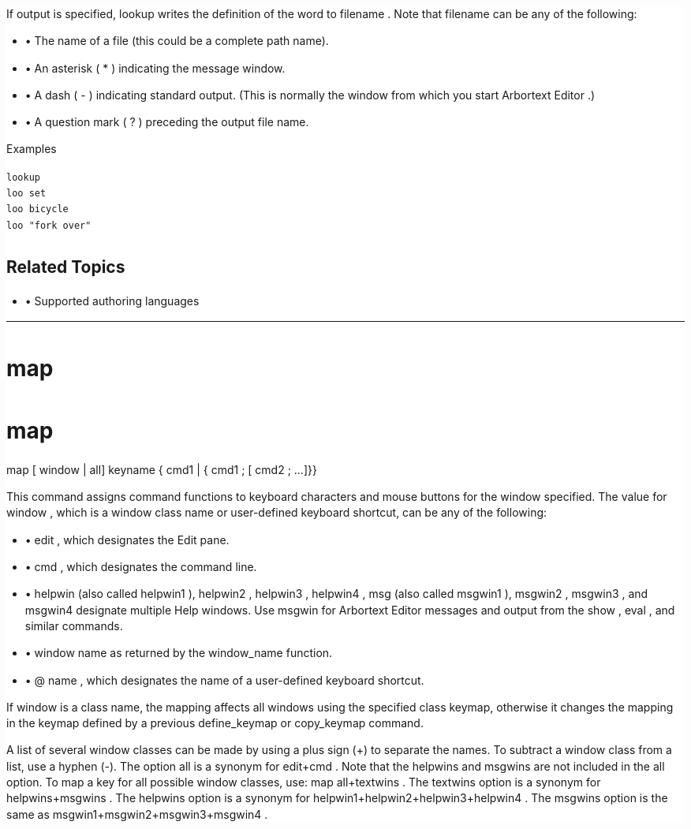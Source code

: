 If output is specified, lookup writes the definition of the word to filename . Note that filename can be any of the following:

- • The name of a file (this could be a complete path name).

- • An asterisk ( * ) indicating the message window.

- • A dash ( - ) indicating standard output. (This is normally the window from which you start Arbortext Editor .)

- • A question mark ( ? ) preceding the output file name.

Examples

```
lookup
loo set
loo bicycle
loo "fork over"
```

## Related Topics

- • Supported authoring languages



---

# map

# map

map [ window | all] keyname { cmd1 | { cmd1 ; [ cmd2 ; …]}}

This command assigns command functions to keyboard characters and mouse buttons for the window specified. The value for window , which is a window class name or user-defined keyboard shortcut, can be any of the following:

- • edit , which designates the Edit pane.

- • cmd , which designates the command line.

- • helpwin (also called helpwin1 ), helpwin2 , helpwin3 , helpwin4 , msg (also called msgwin1 ), msgwin2 , msgwin3 , and msgwin4 designate multiple Help windows. Use msgwin for Arbortext Editor messages and output from the show , eval , and similar commands.

- • window name as returned by the window_name function.

- • @ name , which designates the name of a user-defined keyboard shortcut.

If window is a class name, the mapping affects all windows using the specified class keymap, otherwise it changes the mapping in the keymap defined by a previous define_keymap or copy_keymap command.

A list of several window classes can be made by using a plus sign (+) to separate the names. To subtract a window class from a list, use a hyphen (-). The option all is a synonym for edit+cmd . Note that the helpwins and msgwins are not included in the all option. To map a key for all possible window classes, use: map all+textwins . The textwins option is a synonym for helpwins+msgwins . The helpwins option is a synonym for helpwin1+helpwin2+helpwin3+helpwin4 . The msgwins option is the same as msgwin1+msgwin2+msgwin3+msgwin4 .
